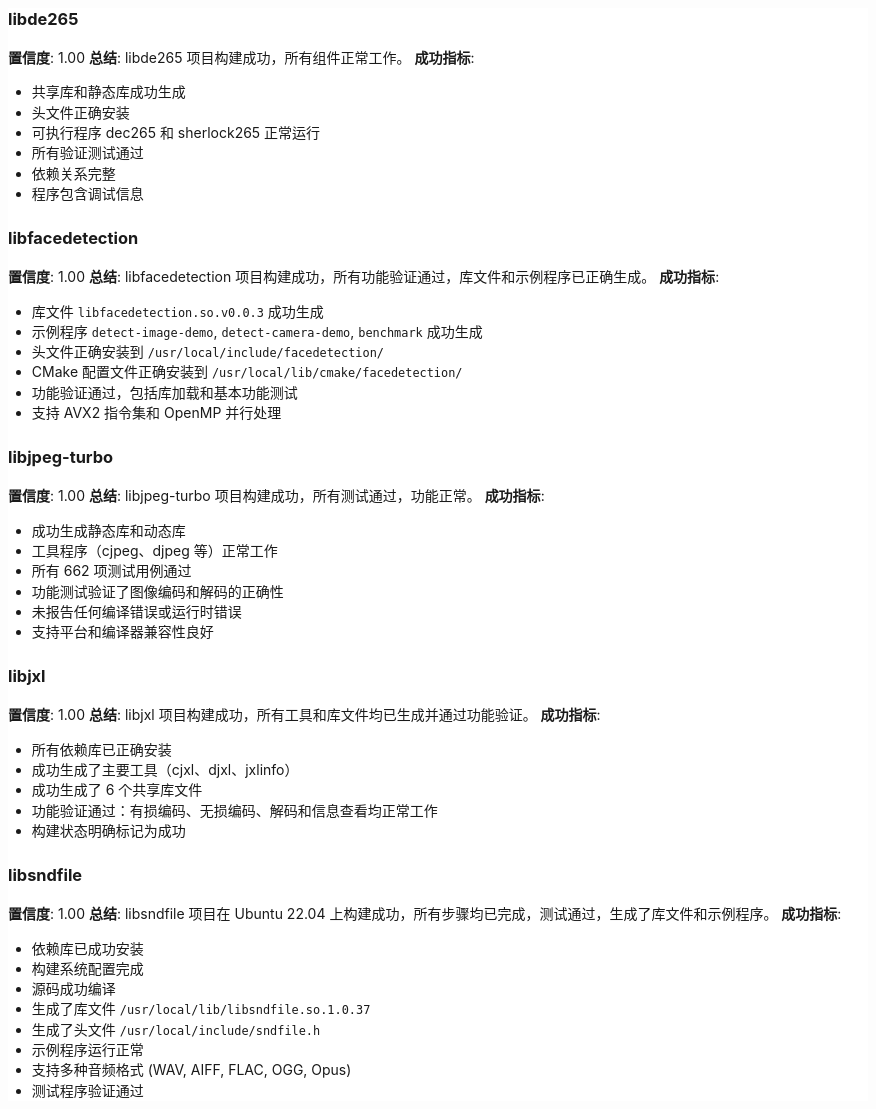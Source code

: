 ### libde265
**置信度**: 1.00
**总结**: libde265 项目构建成功，所有组件正常工作。
**成功指标**:
- 共享库和静态库成功生成
- 头文件正确安装
- 可执行程序 dec265 和 sherlock265 正常运行
- 所有验证测试通过
- 依赖关系完整
- 程序包含调试信息

### libfacedetection
**置信度**: 1.00
**总结**: libfacedetection 项目构建成功，所有功能验证通过，库文件和示例程序已正确生成。
**成功指标**:
- 库文件 `libfacedetection.so.v0.0.3` 成功生成
- 示例程序 `detect-image-demo`, `detect-camera-demo`, `benchmark` 成功生成
- 头文件正确安装到 `/usr/local/include/facedetection/`
- CMake 配置文件正确安装到 `/usr/local/lib/cmake/facedetection/`
- 功能验证通过，包括库加载和基本功能测试
- 支持 AVX2 指令集和 OpenMP 并行处理

### libjpeg-turbo
**置信度**: 1.00
**总结**: libjpeg-turbo 项目构建成功，所有测试通过，功能正常。
**成功指标**:
- 成功生成静态库和动态库
- 工具程序（cjpeg、djpeg 等）正常工作
- 所有 662 项测试用例通过
- 功能测试验证了图像编码和解码的正确性
- 未报告任何编译错误或运行时错误
- 支持平台和编译器兼容性良好

### libjxl
**置信度**: 1.00
**总结**: libjxl 项目构建成功，所有工具和库文件均已生成并通过功能验证。
**成功指标**:
- 所有依赖库已正确安装
- 成功生成了主要工具（cjxl、djxl、jxlinfo）
- 成功生成了 6 个共享库文件
- 功能验证通过：有损编码、无损编码、解码和信息查看均正常工作
- 构建状态明确标记为成功

### libsndfile
**置信度**: 1.00
**总结**: libsndfile 项目在 Ubuntu 22.04 上构建成功，所有步骤均已完成，测试通过，生成了库文件和示例程序。
**成功指标**:
- 依赖库已成功安装
- 构建系统配置完成
- 源码成功编译
- 生成了库文件 `/usr/local/lib/libsndfile.so.1.0.37`
- 生成了头文件 `/usr/local/include/sndfile.h`
- 示例程序运行正常
- 支持多种音频格式 (WAV, AIFF, FLAC, OGG, Opus)
- 测试程序验证通过
